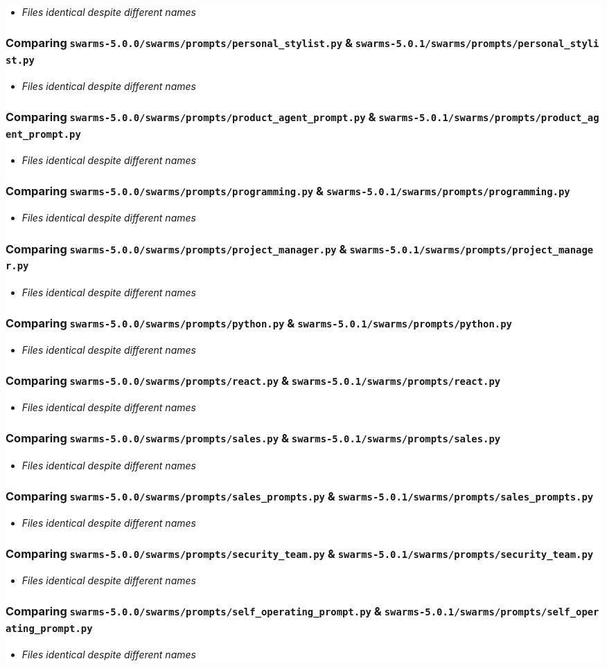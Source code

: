  * *Files identical despite different names*

### Comparing `swarms-5.0.0/swarms/prompts/personal_stylist.py` & `swarms-5.0.1/swarms/prompts/personal_stylist.py`

 * *Files identical despite different names*

### Comparing `swarms-5.0.0/swarms/prompts/product_agent_prompt.py` & `swarms-5.0.1/swarms/prompts/product_agent_prompt.py`

 * *Files identical despite different names*

### Comparing `swarms-5.0.0/swarms/prompts/programming.py` & `swarms-5.0.1/swarms/prompts/programming.py`

 * *Files identical despite different names*

### Comparing `swarms-5.0.0/swarms/prompts/project_manager.py` & `swarms-5.0.1/swarms/prompts/project_manager.py`

 * *Files identical despite different names*

### Comparing `swarms-5.0.0/swarms/prompts/python.py` & `swarms-5.0.1/swarms/prompts/python.py`

 * *Files identical despite different names*

### Comparing `swarms-5.0.0/swarms/prompts/react.py` & `swarms-5.0.1/swarms/prompts/react.py`

 * *Files identical despite different names*

### Comparing `swarms-5.0.0/swarms/prompts/sales.py` & `swarms-5.0.1/swarms/prompts/sales.py`

 * *Files identical despite different names*

### Comparing `swarms-5.0.0/swarms/prompts/sales_prompts.py` & `swarms-5.0.1/swarms/prompts/sales_prompts.py`

 * *Files identical despite different names*

### Comparing `swarms-5.0.0/swarms/prompts/security_team.py` & `swarms-5.0.1/swarms/prompts/security_team.py`

 * *Files identical despite different names*

### Comparing `swarms-5.0.0/swarms/prompts/self_operating_prompt.py` & `swarms-5.0.1/swarms/prompts/self_operating_prompt.py`

 * *Files identical despite different names*
